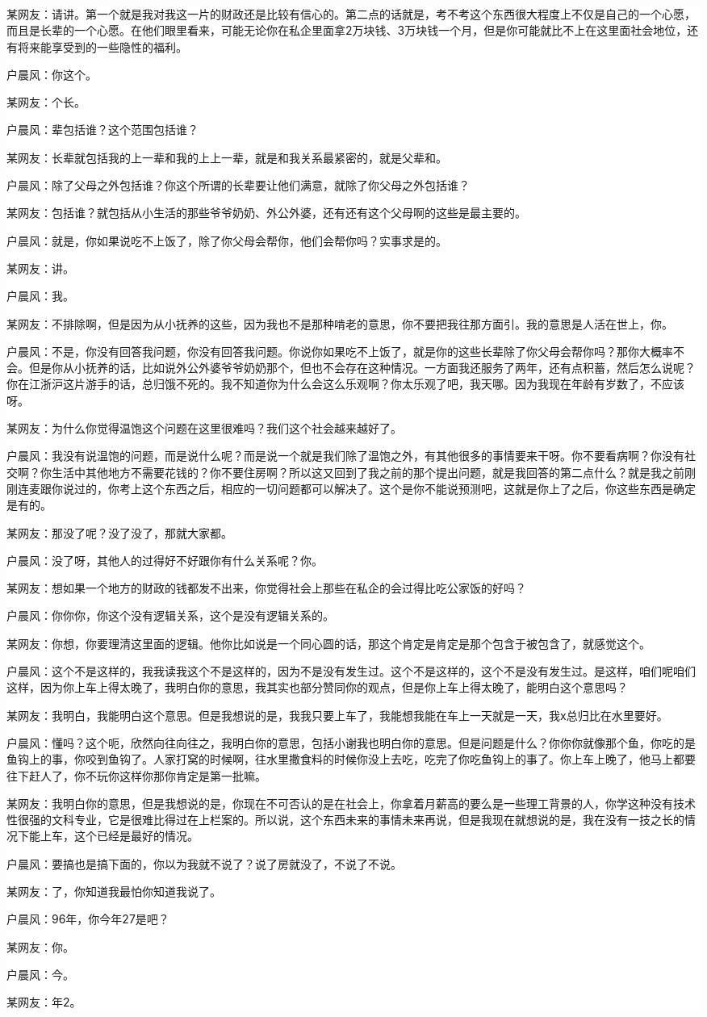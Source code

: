 某网友：请讲。第一个就是我对我这一片的财政还是比较有信心的。第二点的话就是，考不考这个东西很大程度上不仅是自己的一个心愿，而且是长辈的一个心愿。在他们眼里看来，可能无论你在私企里面拿2万块钱、3万块钱一个月，但是你可能就比不上在这里面社会地位，还有将来能享受到的一些隐性的福利。

户晨风：你这个。

某网友：个长。

户晨风：辈包括谁？这个范围包括谁？

某网友：长辈就包括我的上一辈和我的上上一辈，就是和我关系最紧密的，就是父辈和。

户晨风：除了父母之外包括谁？你这个所谓的长辈要让他们满意，就除了你父母之外包括谁？

某网友：包括谁？就包括从小生活的那些爷爷奶奶、外公外婆，还有还有这个父母啊的这些是最主要的。

户晨风：就是，你如果说吃不上饭了，除了你父母会帮你，他们会帮你吗？实事求是的。

某网友：讲。

户晨风：我。

某网友：不排除啊，但是因为从小抚养的这些，因为我也不是那种啃老的意思，你不要把我往那方面引。我的意思是人活在世上，你。

户晨风：不是，你没有回答我问题，你没有回答我问题。你说你如果吃不上饭了，就是你的这些长辈除了你父母会帮你吗？那你大概率不会。但是你从小抚养的话，比如说外公外婆爷爷奶奶那个，但也不会存在这种情况。一方面我还服务了两年，还有点积蓄，然后怎么说呢？你在江浙沪这片游手的话，总归饿不死的。我不知道你为什么会这么乐观啊？你太乐观了吧，我天哪。因为我现在年龄有岁数了，不应该呀。

某网友：为什么你觉得温饱这个问题在这里很难吗？我们这个社会越来越好了。

户晨风：我没有说温饱的问题，而是说什么呢？而是说一个就是我们除了温饱之外，有其他很多的事情要来干呀。你不要看病啊？你没有社交啊？你生活中其他地方不需要花钱的？你不要住房啊？所以这又回到了我之前的那个提出问题，就是我回答的第二点什么？就是我之前刚刚连麦跟你说过的，你考上这个东西之后，相应的一切问题都可以解决了。这个是你不能说预测吧，这就是你上了之后，你这些东西是确定是有的。

某网友：那没了呢？没了没了，那就大家都。

户晨风：没了呀，其他人的过得好不好跟你有什么关系呢？你。

某网友：想如果一个地方的财政的钱都发不出来，你觉得社会上那些在私企的会过得比吃公家饭的好吗？

户晨风：你你你，你这个没有逻辑关系，这个是没有逻辑关系的。

某网友：你想，你要理清这里面的逻辑。他你比如说是一个同心圆的话，那这个肯定是肯定是那个包含于被包含了，就感觉这个。

户晨风：这个不是这样的，我我读我这个不是这样的，因为不是没有发生过。这个不是这样的，这个不是没有发生过。是这样，咱们呢咱们这样，因为你上车上得太晚了，我明白你的意思，我其实也部分赞同你的观点，但是你上车上得太晚了，能明白这个意思吗？

某网友：我明白，我能明白这个意思。但是我想说的是，我我只要上车了，我能想我能在车上一天就是一天，我x总归比在水里要好。

户晨风：懂吗？这个呃，欣然向往向往之，我明白你的意思，包括小谢我也明白你的意思。但是问题是什么？你你你就像那个鱼，你吃的是鱼钩上的事，你咬到鱼钩了。人家打窝的时候啊，往水里撒食料的时候你没上去吃，吃完了你吃鱼钩上的事了。你上车上晚了，他马上都要往下赶人了，你不玩你这样你那你肯定是第一批嘛。

某网友：我明白你的意思，但是我想说的是，你现在不可否认的是在社会上，你拿着月薪高的要么是一些理工背景的人，你学这种没有技术性很强的文科专业，它是很难比得过在上栏案的。所以说，这个东西未来的事情未来再说，但是我现在就想说的是，我在没有一技之长的情况下能上车，这个已经是最好的情况。

户晨风：要搞也是搞下面的，你以为我就不说了？说了房就没了，不说了不说。

某网友：了，你知道我最怕你知道我说了。

户晨风：96年，你今年27是吧？

某网友：你。

户晨风：今。

某网友：年2。
